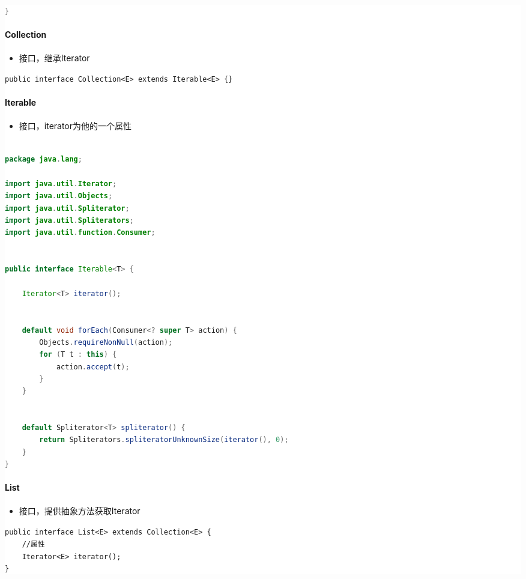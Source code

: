 ```java
}
```

#### Collection

- 接口，继承Iterator

```
public interface Collection<E> extends Iterable<E> {}
```



#### Iterable

- 接口，iterator为他的一个属性

```java

package java.lang;

import java.util.Iterator;
import java.util.Objects;
import java.util.Spliterator;
import java.util.Spliterators;
import java.util.function.Consumer;


public interface Iterable<T> {
   
    Iterator<T> iterator();

   
    default void forEach(Consumer<? super T> action) {
        Objects.requireNonNull(action);
        for (T t : this) {
            action.accept(t);
        }
    }

   
    default Spliterator<T> spliterator() {
        return Spliterators.spliteratorUnknownSize(iterator(), 0);
    }
}

```



#### List

- 接口，提供抽象方法获取Iterator

```
public interface List<E> extends Collection<E> {
    //属性
    Iterator<E> iterator();
}
```

